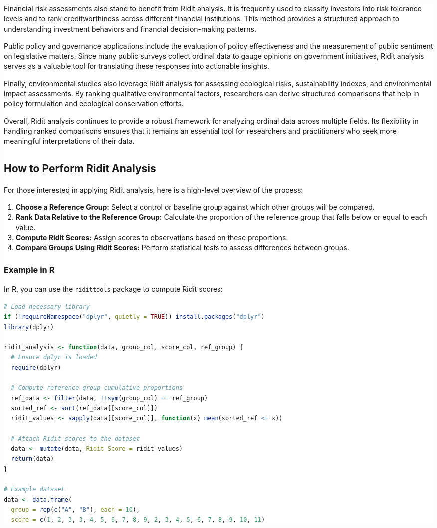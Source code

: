 Financial risk assessments also stand to benefit from Ridit analysis. It
is frequently used to classify investors into risk tolerance levels and
to rank creditworthiness across different financial institutions. This
method provides a structured approach to understanding investment
behaviors and financial decision-making patterns.

Public policy and governance applications include the evaluation of
policy effectiveness and the measurement of public sentiment on
legislative matters. Since many public surveys collect ordinal data to
gauge opinions on government initiatives, Ridit analysis serves as a
valuable tool for translating these responses into actionable insights.

Finally, environmental studies also leverage Ridit analysis for
assessing ecological risks, sustainability indexes, and environmental
impact assessments. By ranking qualitative environmental factors,
researchers can derive structured comparisons that help in policy
formulation and ecological conservation efforts.

Overall, Ridit analysis continues to provide a robust framework for
analyzing ordinal data across multiple fields. Its flexibility in
handling ranked comparisons ensures that it remains an essential tool
for researchers and practitioners who seek more meaningful
interpretations of their data.

## How to Perform Ridit Analysis

 For those interested in applying Ridit analysis, here is a high-level
 overview of the process:

1.  **Choose a Reference Group:** Select a control or baseline group
    against which other groups will be compared.
2.  **Rank Data Relative to the Reference Group:** Calculate the
    proportion of the reference group that falls below or equal to each
    value.
3.  **Compute Ridit Scores:** Assign scores to observations based on
    these proportions.
4.  **Compare Groups Using Ridit Scores:** Perform statistical tests to
    assess differences between groups.

### Example in R

In R, you can use the `ridittools` package to compute Ridit scores:

```r
# Load necessary library
if (!requireNamespace("dplyr", quietly = TRUE)) install.packages("dplyr")
library(dplyr)

ridit_analysis <- function(data, group_col, score_col, ref_group) {
  # Ensure dplyr is loaded
  require(dplyr)
  
  # Compute reference group cumulative proportions
  ref_data <- filter(data, !!sym(group_col) == ref_group)
  sorted_ref <- sort(ref_data[[score_col]])
  ridit_values <- sapply(data[[score_col]], function(x) mean(sorted_ref <= x))
  
  # Attach Ridit scores to the dataset
  data <- mutate(data, Ridit_Score = ridit_values)
  return(data)
}

# Example dataset
data <- data.frame(
  group = rep(c("A", "B"), each = 10),
  score = c(1, 2, 3, 3, 4, 5, 6, 7, 8, 9, 2, 3, 4, 5, 6, 7, 8, 9, 10, 11)
```